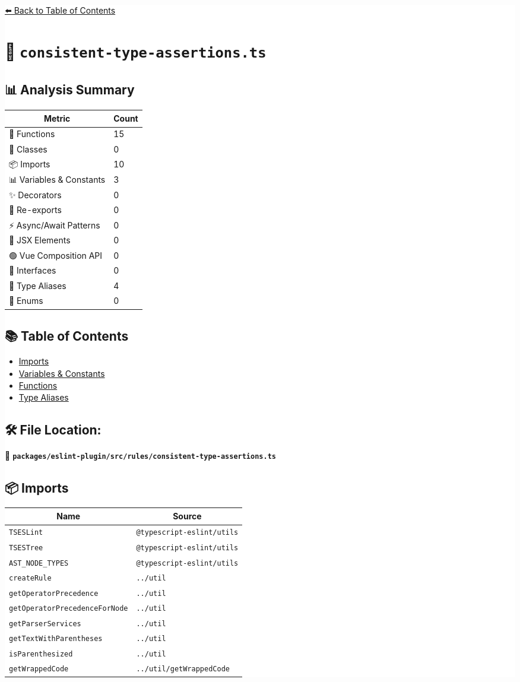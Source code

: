 [⬅️ Back to Table of Contents](../../../../index.md)

# 📄 `consistent-type-assertions.ts`

## 📊 Analysis Summary

| Metric | Count |
|--------|-------|
| 🔧 Functions | 15 |
| 🧱 Classes | 0 |
| 📦 Imports | 10 |
| 📊 Variables & Constants | 3 |
| ✨ Decorators | 0 |
| 🔄 Re-exports | 0 |
| ⚡ Async/Await Patterns | 0 |
| 💠 JSX Elements | 0 |
| 🟢 Vue Composition API | 0 |
| 📐 Interfaces | 0 |
| 📑 Type Aliases | 4 |
| 🎯 Enums | 0 |

## 📚 Table of Contents

- [Imports](#imports)
- [Variables & Constants](#variables-constants)
- [Functions](#functions)
- [Type Aliases](#type-aliases)

## 🛠️ File Location:
📂 **`packages/eslint-plugin/src/rules/consistent-type-assertions.ts`**

## 📦 Imports

| Name | Source |
|------|--------|
| `TSESLint` | `@typescript-eslint/utils` |
| `TSESTree` | `@typescript-eslint/utils` |
| `AST_NODE_TYPES` | `@typescript-eslint/utils` |
| `createRule` | `../util` |
| `getOperatorPrecedence` | `../util` |
| `getOperatorPrecedenceForNode` | `../util` |
| `getParserServices` | `../util` |
| `getTextWithParentheses` | `../util` |
| `isParenthesized` | `../util` |
| `getWrappedCode` | `../util/getWrappedCode` |
